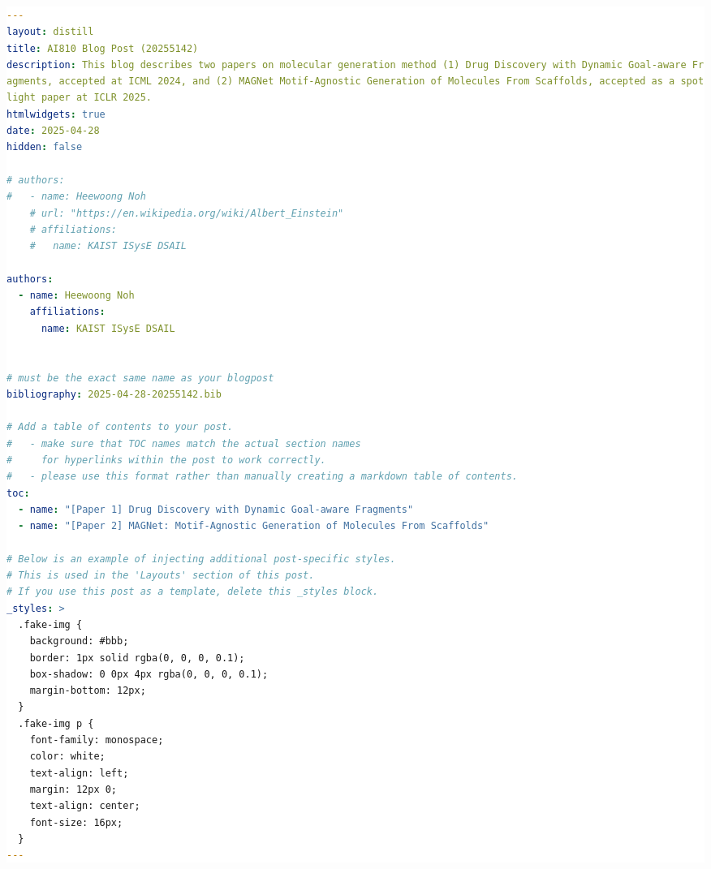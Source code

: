 ```yaml
---
layout: distill
title: AI810 Blog Post (20255142)
description: This blog describes two papers on molecular generation method (1) Drug Discovery with Dynamic Goal-aware Fragments, accepted at ICML 2024, and (2) MAGNet Motif-Agnostic Generation of Molecules From Scaffolds, accepted as a spotlight paper at ICLR 2025.
htmlwidgets: true
date: 2025-04-28
hidden: false

# authors:
#   - name: Heewoong Noh
    # url: "https://en.wikipedia.org/wiki/Albert_Einstein"
    # affiliations:
    #   name: KAIST ISysE DSAIL

authors:
  - name: Heewoong Noh
    affiliations:
      name: KAIST ISysE DSAIL


# must be the exact same name as your blogpost
bibliography: 2025-04-28-20255142.bib  

# Add a table of contents to your post.
#   - make sure that TOC names match the actual section names
#     for hyperlinks within the post to work correctly. 
#   - please use this format rather than manually creating a markdown table of contents.
toc:
  - name: "[Paper 1] Drug Discovery with Dynamic Goal-aware Fragments"
  - name: "[Paper 2] MAGNet: Motif-Agnostic Generation of Molecules From Scaffolds"

# Below is an example of injecting additional post-specific styles.
# This is used in the 'Layouts' section of this post.
# If you use this post as a template, delete this _styles block.
_styles: >
  .fake-img {
    background: #bbb;
    border: 1px solid rgba(0, 0, 0, 0.1);
    box-shadow: 0 0px 4px rgba(0, 0, 0, 0.1);
    margin-bottom: 12px;
  }
  .fake-img p {
    font-family: monospace;
    color: white;
    text-align: left;
    margin: 12px 0;
    text-align: center;
    font-size: 16px;
  }
---
```
